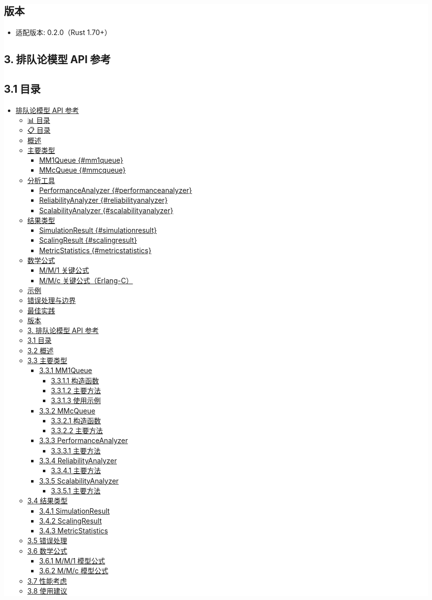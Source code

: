 ## 版本

- 适配版本: 0.2.0（Rust 1.70+）

## 3. 排队论模型 API 参考

## 3.1 目录

- [排队论模型 API 参考](#排队论模型-api-参考)
  - [📊 目录](#-目录)
  - [📋 目录](#-目录-1)
  - [概述](#概述)
  - [主要类型](#主要类型)
    - [MM1Queue {#mm1queue}](#mm1queue-mm1queue)
    - [MMcQueue {#mmcqueue}](#mmcqueue-mmcqueue)
  - [分析工具](#分析工具)
    - [PerformanceAnalyzer {#performanceanalyzer}](#performanceanalyzer-performanceanalyzer)
    - [ReliabilityAnalyzer {#reliabilityanalyzer}](#reliabilityanalyzer-reliabilityanalyzer)
    - [ScalabilityAnalyzer {#scalabilityanalyzer}](#scalabilityanalyzer-scalabilityanalyzer)
  - [结果类型](#结果类型)
    - [SimulationResult {#simulationresult}](#simulationresult-simulationresult)
    - [ScalingResult {#scalingresult}](#scalingresult-scalingresult)
    - [MetricStatistics {#metricstatistics}](#metricstatistics-metricstatistics)
  - [数学公式](#数学公式)
    - [M/M/1 关键公式](#mm1-关键公式)
    - [M/M/c 关键公式（Erlang-C）](#mmc-关键公式erlang-c)
  - [示例](#示例)
  - [错误处理与边界](#错误处理与边界)
  - [最佳实践](#最佳实践)
  - [版本](#版本)
  - [3. 排队论模型 API 参考](#3-排队论模型-api-参考)
  - [3.1 目录](#31-目录)
  - [3.2 概述](#32-概述)
  - [3.3 主要类型](#33-主要类型)
    - [3.3.1 MM1Queue](#331-mm1queue)
      - [3.3.1.1 构造函数](#3311-构造函数)
      - [3.3.1.2 主要方法](#3312-主要方法)
      - [3.3.1.3 使用示例](#3313-使用示例)
    - [3.3.2 MMcQueue](#332-mmcqueue)
      - [3.3.2.1 构造函数](#3321-构造函数)
      - [3.3.2.2 主要方法](#3322-主要方法)
    - [3.3.3 PerformanceAnalyzer](#333-performanceanalyzer)
      - [3.3.3.1 主要方法](#3331-主要方法)
    - [3.3.4 ReliabilityAnalyzer](#334-reliabilityanalyzer)
      - [3.3.4.1 主要方法](#3341-主要方法)
    - [3.3.5 ScalabilityAnalyzer](#335-scalabilityanalyzer)
      - [3.3.5.1 主要方法](#3351-主要方法)
  - [3.4 结果类型](#34-结果类型)
    - [3.4.1 SimulationResult](#341-simulationresult)
    - [3.4.2 ScalingResult](#342-scalingresult)
    - [3.4.3 MetricStatistics](#343-metricstatistics)
  - [3.5 错误处理](#35-错误处理)
  - [3.6 数学公式](#36-数学公式)
    - [3.6.1 M/M/1 模型公式](#361-mm1-模型公式)
    - [3.6.2 M/M/c 模型公式](#362-mmc-模型公式)
  - [3.7 性能考虑](#37-性能考虑)
  - [3.8 使用建议](#38-使用建议)
